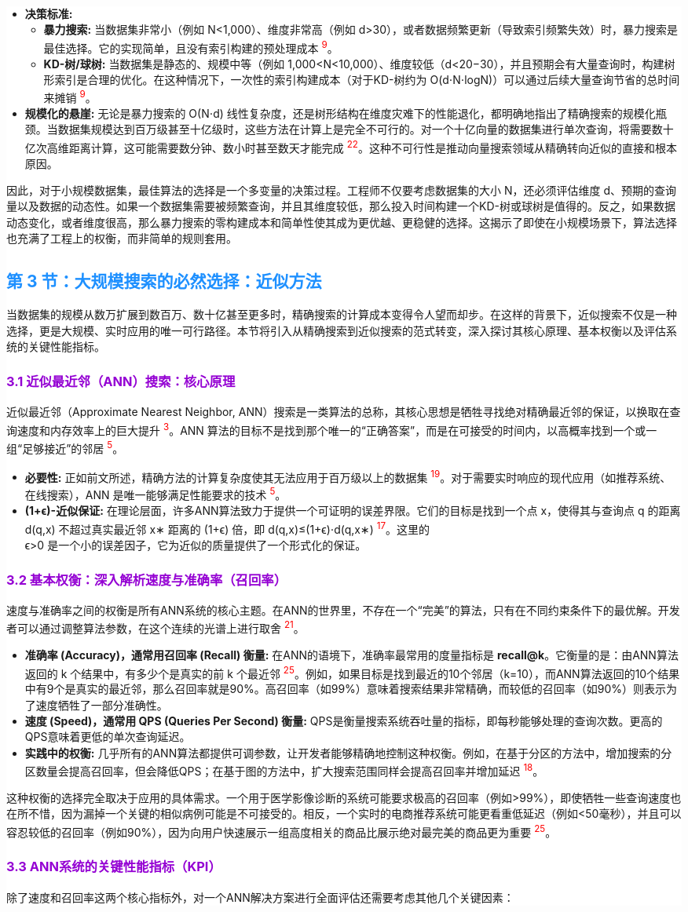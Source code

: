 * **决策标准:**  
  * **暴力搜索:** 当数据集非常小（例如 N\<1,000）、维度非常高（例如 d\>30），或者数据频繁更新（导致索引频繁失效）时，暴力搜索是最佳选择。它的实现简单，且没有索引构建的预处理成本 <sup><font color="red">9<color></font></sup>。  
  * **KD-树/球树:** 当数据集是静态的、规模中等（例如 1,000\<N\<10,000）、维度较低（d\<20−30），并且预期会有大量查询时，构建树形索引是合理的优化。在这种情况下，一次性的索引构建成本（对于KD-树约为 O(d⋅N⋅logN)）可以通过后续大量查询节省的总时间来摊销 <sup><font color="red">9<color></font></sup>。  
* **规模化的悬崖:** 无论是暴力搜索的 O(N⋅d) 线性复杂度，还是树形结构在维度灾难下的性能退化，都明确地指出了精确搜索的规模化瓶颈。当数据集规模达到百万级甚至十亿级时，这些方法在计算上是完全不可行的。对一个十亿向量的数据集进行单次查询，将需要数十亿次高维距离计算，这可能需要数分钟、数小时甚至数天才能完成 <sup><font color="red">22<color></font></sup>。这种不可行性是推动向量搜索领域从精确转向近似的直接和根本原因。

因此，对于小规模数据集，最佳算法的选择是一个多变量的决策过程。工程师不仅要考虑数据集的大小 N，还必须评估维度 d、预期的查询量以及数据的动态性。如果一个数据集需要被频繁查询，并且其维度较低，那么投入时间构建一个KD-树或球树是值得的。反之，如果数据动态变化，或者维度很高，那么暴力搜索的零构建成本和简单性使其成为更优越、更稳健的选择。这揭示了即使在小规模场景下，算法选择也充满了工程上的权衡，而非简单的规则套用。

## **<font color="DodgerBlue">第 3 节：大规模搜索的必然选择：近似方法</font>**

当数据集的规模从数万扩展到数百万、数十亿甚至更多时，精确搜索的计算成本变得令人望而却步。在这样的背景下，近似搜索不仅是一种选择，更是大规模、实时应用的唯一可行路径。本节将引入从精确搜索到近似搜索的范式转变，深入探讨其核心原理、基本权衡以及评估系统的关键性能指标。

### **<font color="DarkViolet">3.1 近似最近邻（ANN）搜索：核心原理</font>**

近似最近邻（Approximate Nearest Neighbor, ANN）搜索是一类算法的总称，其核心思想是牺牲寻找绝对精确最近邻的保证，以换取在查询速度和内存效率上的巨大提升 <sup><font color="red">3<color></font></sup>。ANN 算法的目标不是找到那个唯一的“正确答案”，而是在可接受的时间内，以高概率找到一个或一组“足够接近”的邻居 <sup><font color="red">5<color></font></sup>。

* **必要性:** 正如前文所述，精确方法的计算复杂度使其无法应用于百万级以上的数据集 <sup><font color="red">19<color></font></sup>。对于需要实时响应的现代应用（如推荐系统、在线搜索），ANN 是唯一能够满足性能要求的技术 <sup><font color="red">5<color></font></sup>。  
* **(1+ϵ)-近似保证:** 在理论层面，许多ANN算法致力于提供一个可证明的误差界限。它们的目标是找到一个点 x，使得其与查询点 q 的距离 d(q,x) 不超过真实最近邻 x∗ 距离的 (1+ϵ) 倍，即 d(q,x)≤(1+ϵ)⋅d(q,x∗) <sup><font color="red">17<color></font></sup>。这里的  
  ϵ\>0 是一个小的误差因子，它为近似的质量提供了一个形式化的保证。

### **<font color="DarkViolet">3.2 基本权衡：深入解析速度与准确率（召回率）</font>**

速度与准确率之间的权衡是所有ANN系统的核心主题。在ANN的世界里，不存在一个“完美”的算法，只有在不同约束条件下的最优解。开发者可以通过调整算法参数，在这个连续的光谱上进行取舍 <sup><font color="red">21<color></font></sup>。

* **准确率 (Accuracy)，通常用召回率 (Recall) 衡量:** 在ANN的语境下，准确率最常用的度量指标是 **recall@k**。它衡量的是：由ANN算法返回的 k 个结果中，有多少个是真实的前 k 个最近邻 <sup><font color="red">25<color></font></sup>。例如，如果目标是找到最近的10个邻居（k=10），而ANN算法返回的10个结果中有9个是真实的最近邻，那么召回率就是90%。高召回率（如99%）意味着搜索结果非常精确，而较低的召回率（如90%）则表示为了速度牺牲了一部分准确性。  
* **速度 (Speed)，通常用 QPS (Queries Per Second) 衡量:** QPS是衡量搜索系统吞吐量的指标，即每秒能够处理的查询次数。更高的QPS意味着更低的单次查询延迟。  
* **实践中的权衡:** 几乎所有的ANN算法都提供可调参数，让开发者能够精确地控制这种权衡。例如，在基于分区的方法中，增加搜索的分区数量会提高召回率，但会降低QPS；在基于图的方法中，扩大搜索范围同样会提高召回率并增加延迟 <sup><font color="red">18<color></font></sup>。

这种权衡的选择完全取决于应用的具体需求。一个用于医学影像诊断的系统可能要求极高的召回率（例如\>99%），即使牺牲一些查询速度也在所不惜，因为漏掉一个关键的相似病例可能是不可接受的。相反，一个实时的电商推荐系统可能更看重低延迟（例如\<50毫秒），并且可以容忍较低的召回率（例如90%），因为向用户快速展示一组高度相关的商品比展示绝对最完美的商品更为重要 <sup><font color="red">25<color></font></sup>。

### **<font color="DarkViolet">3.3 ANN系统的关键性能指标（KPI）</font>**

除了速度和召回率这两个核心指标外，对一个ANN解决方案进行全面评估还需要考虑其他几个关键因素：
